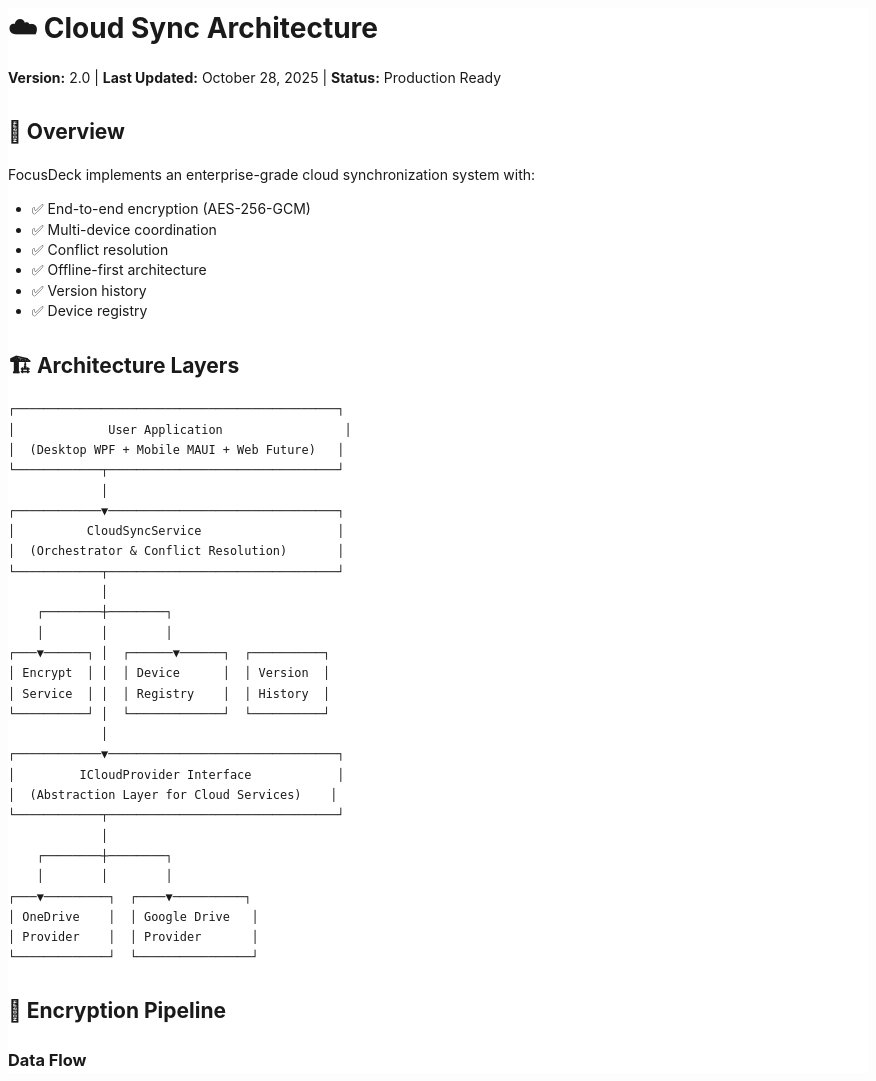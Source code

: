 # ☁️ Cloud Sync Architecture

**Version:** 2.0 | **Last Updated:** October 28, 2025 | **Status:** Production Ready

## 🎯 Overview

FocusDeck implements an enterprise-grade cloud synchronization system with:
- ✅ End-to-end encryption (AES-256-GCM)
- ✅ Multi-device coordination
- ✅ Conflict resolution
- ✅ Offline-first architecture
- ✅ Version history
- ✅ Device registry

## 🏗️ Architecture Layers

```
┌─────────────────────────────────────────────┐
│             User Application                 │
│  (Desktop WPF + Mobile MAUI + Web Future)   │
└────────────┬────────────────────────────────┘
             │
┌────────────▼────────────────────────────────┐
│          CloudSyncService                   │
│  (Orchestrator & Conflict Resolution)       │
└────────────┬────────────────────────────────┘
             │
    ┌────────┼────────┐
    │        │        │
┌───▼──────┐ │  ┌──────▼──────┐  ┌──────────┐
│ Encrypt  │ │  │ Device      │  │ Version  │
│ Service  │ │  │ Registry    │  │ History  │
└──────────┘ │  └─────────────┘  └──────────┘
             │
┌────────────▼────────────────────────────────┐
│         ICloudProvider Interface            │
│  (Abstraction Layer for Cloud Services)    │
└────────────┬────────────────────────────────┘
             │
    ┌────────┼────────┐
    │        │        │
┌───▼─────────┐  ┌────▼──────────┐
│ OneDrive    │  │ Google Drive   │
│ Provider    │  │ Provider       │
└─────────────┘  └────────────────┘
```

## 🔐 Encryption Pipeline

### Data Flow
